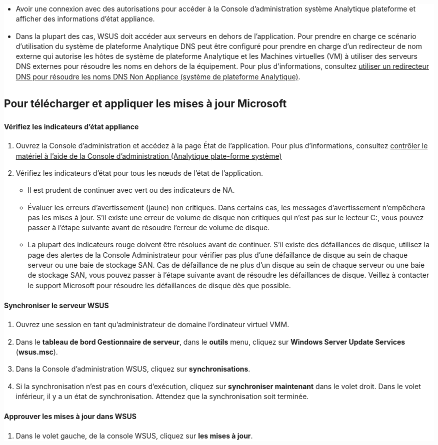 -   Avoir une connexion avec des autorisations pour accéder à la Console d’administration système Analytique plateforme et afficher des informations d’état appliance.  
  
-   Dans la plupart des cas, WSUS doit accéder aux serveurs en dehors de l’application. Pour prendre en charge ce scénario d’utilisation du système de plateforme Analytique DNS peut être configuré pour prendre en charge d’un redirecteur de nom externe qui autorise les hôtes de système de plateforme Analytique et les Machines virtuelles (VM) à utiliser des serveurs DNS externes pour résoudre les noms en dehors de la équipement. Pour plus d’informations, consultez [utiliser un redirecteur DNS pour résoudre les noms DNS Non Appliance &#40;système de plateforme Analytique&#41;](use-a-dns-forwarder-to-resolve-non-appliance-dns-names.md).  
  
## <a name="bkmk_ImportUpdates"></a>Pour télécharger et appliquer les mises à jour Microsoft  
  
#### <a name="verify-the-appliance-state-indicators"></a>Vérifiez les indicateurs d’état appliance  
  
1.  Ouvrez la Console d’administration et accédez à la page État de l’application. Pour plus d’informations, consultez [contrôler le matériel à l’aide de la Console d’administration &#40;Analytique plate-forme système&#41;](monitor-the-appliance-by-using-the-admin-console.md)  
  
2.  Vérifiez les indicateurs d’état pour tous les nœuds de l’état de l’application.  
  
    -   Il est prudent de continuer avec vert ou des indicateurs de NA.  
  
    -   Évaluer les erreurs d’avertissement (jaune) non critiques. Dans certains cas, les messages d’avertissement n’empêchera pas les mises à jour. S’il existe une erreur de volume de disque non critiques qui n’est pas sur le lecteur C:\, vous pouvez passer à l’étape suivante avant de résoudre l’erreur de volume de disque.  
  
    -   La plupart des indicateurs rouge doivent être résolues avant de continuer. S’il existe des défaillances de disque, utilisez la page des alertes de la Console Administrateur pour vérifier pas plus d’une défaillance de disque au sein de chaque serveur ou une baie de stockage SAN. Cas de défaillance de ne plus d’un disque au sein de chaque serveur ou une baie de stockage SAN, vous pouvez passer à l’étape suivante avant de résoudre les défaillances de disque. Veillez à contacter le support Microsoft pour résoudre les défaillances de disque dès que possible.  
  
#### <a name="synchronize-the-wsus-server"></a>Synchroniser le serveur WSUS  
  
1.  Ouvrez une session en tant qu’administrateur de domaine l’ordinateur virtuel VMM.  
  
2.  Dans le **tableau de bord Gestionnaire de serveur**, dans le **outils** menu, cliquez sur **Windows Server Update Services** (**wsus.msc**).  
  
3.  Dans la Console d’administration WSUS, cliquez sur **synchronisations**.  
  
4.  Si la synchronisation n’est pas en cours d’exécution, cliquez sur **synchroniser maintenant** dans le volet droit. Dans le volet inférieur, il y a un état de synchronisation. Attendez que la synchronisation soit terminée.  
  
#### <a name="approve-microsoft-updates-in-wsus"></a>Approuver les mises à jour dans WSUS  
  
1.  Dans le volet gauche, de la console WSUS, cliquez sur **les mises à jour**.  
  